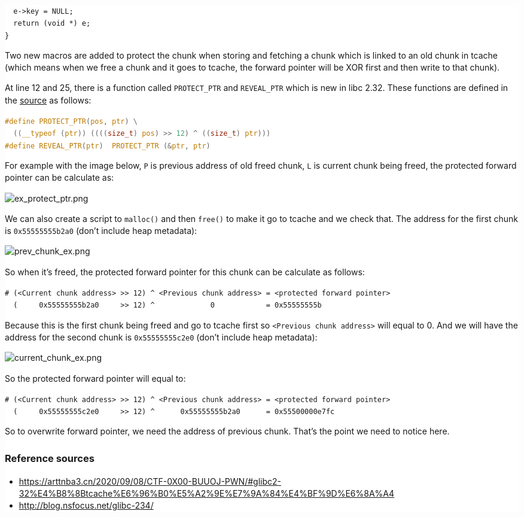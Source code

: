 ```
  e->key = NULL;
  return (void *) e;
}
```

Two new macros are added to protect the chunk when storing and fetching a chunk which is linked to an old chunk in tcache (which means when we free a chunk and it goes to tcache, the forward pointer will be XOR first and then write to that chunk).

At line 12 and 25, there is a function called `PROTECT_PTR` and `REVEAL_PTR` which is new in libc 2.32. These functions are defined in the [source](https://elixir.bootlin.com/glibc/glibc-2.32/source/malloc/malloc.c#L341) as follows:

```c
#define PROTECT_PTR(pos, ptr) \
  ((__typeof (ptr)) ((((size_t) pos) >> 12) ^ ((size_t) ptr)))
#define REVEAL_PTR(ptr)  PROTECT_PTR (&ptr, ptr)
```

For example with the image below, `P` is previous address of old freed chunk, `L` is current chunk being freed, the protected forward pointer can be calculate as:

![ex_protect_ptr.png](/static/images/foobar-ctf-2022/images/ex_protect_ptr.png)

We can also create a script to `malloc()` and then `free()` to make it go to tcache and we check that. The address for the first chunk is `0x55555555b2a0` (don’t include heap metadata):

![prev_chunk_ex.png](/static/images/foobar-ctf-2022/images/prev_chunk_ex.png)

So when it’s freed, the protected forward pointer for this chunk can be calculate as follows:

```
# (<Current chunk address> >> 12) ^ <Previous chunk address> = <protected forward pointer>
  (     0x55555555b2a0     >> 12) ^             0            = 0x55555555b
```

Because this is the first chunk being freed and go to tcache first so `<Previous chunk address>` will equal to 0. And we will have the address for the second chunk is `0x55555555c2e0` (don’t include heap metadata):

![current_chunk_ex.png](/static/images/foobar-ctf-2022/images/current_chunk_ex.png)

So the protected forward pointer will equal to:

```
# (<Current chunk address> >> 12) ^ <Previous chunk address> = <protected forward pointer>
  (     0x55555555c2e0     >> 12) ^      0x55555555b2a0      = 0x55500000e7fc
```

So to overwrite forward pointer, we need the address of previous chunk. That’s the point we need to notice here.

### Reference sources

* https://arttnba3.cn/2020/09/08/CTF-0X00-BUUOJ-PWN/#glibc2-32%E4%B8%8Btcache%E6%96%B0%E5%A2%9E%E7%9A%84%E4%BF%9D%E6%8A%A4
* http://blog.nsfocus.net/glibc-234/

